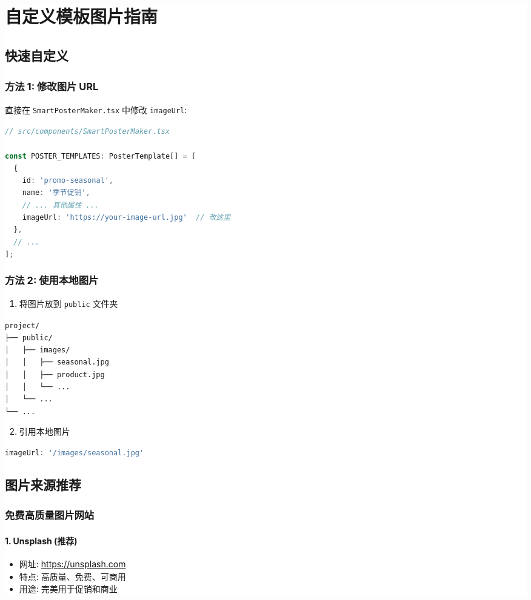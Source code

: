 # 自定义模板图片指南

## 快速自定义

### 方法 1: 修改图片 URL

直接在 `SmartPosterMaker.tsx` 中修改 `imageUrl`:

```typescript
// src/components/SmartPosterMaker.tsx

const POSTER_TEMPLATES: PosterTemplate[] = [
  {
    id: 'promo-seasonal',
    name: '季节促销',
    // ... 其他属性 ...
    imageUrl: 'https://your-image-url.jpg'  // 改这里
  },
  // ...
];
```

### 方法 2: 使用本地图片

1. 将图片放到 `public` 文件夹

```
project/
├── public/
│   ├── images/
│   │   ├── seasonal.jpg
│   │   ├── product.jpg
│   │   └── ...
│   └── ...
└── ...
```

2. 引用本地图片

```typescript
imageUrl: '/images/seasonal.jpg'
```

## 图片来源推荐

### 免费高质量图片网站

#### 1. Unsplash (推荐)
- 网址: https://unsplash.com
- 特点: 高质量、免费、可商用
- 用途: 完美用于促销和商业
